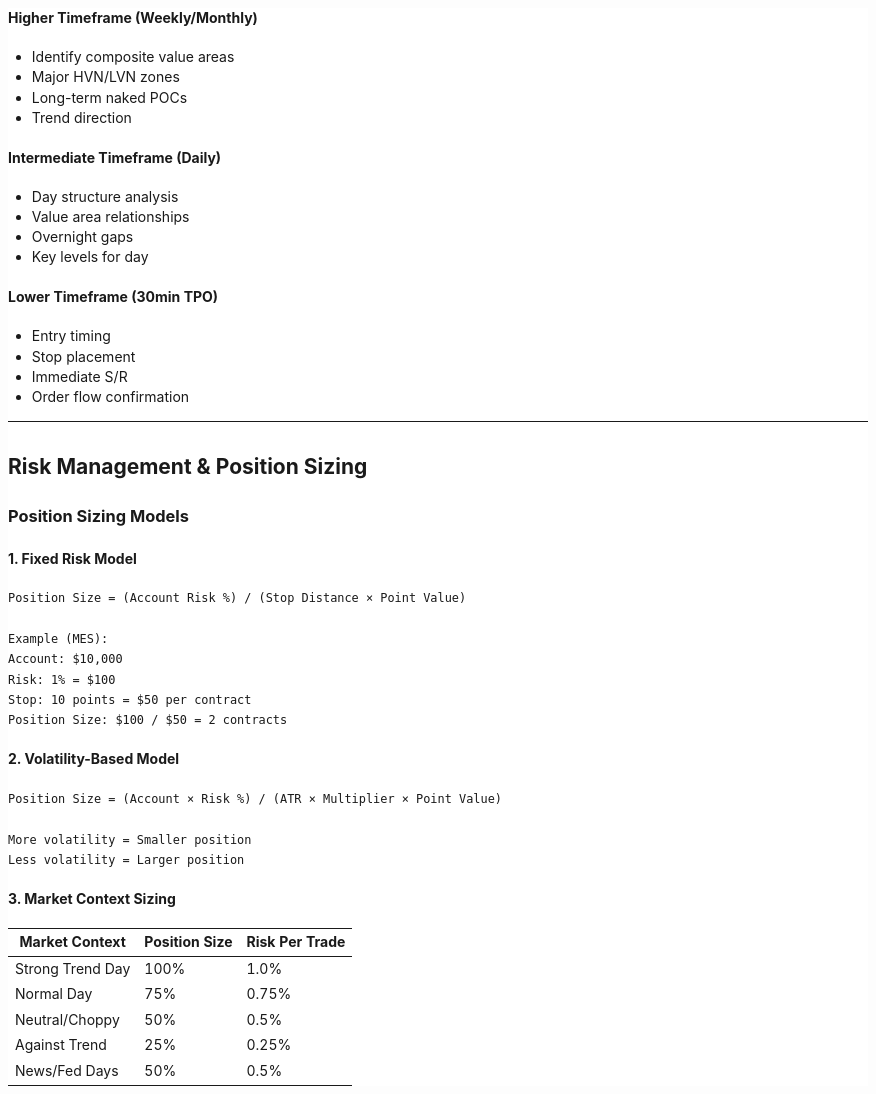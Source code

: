 #### Higher Timeframe (Weekly/Monthly)
- Identify composite value areas
- Major HVN/LVN zones
- Long-term naked POCs
- Trend direction

#### Intermediate Timeframe (Daily)
- Day structure analysis
- Value area relationships
- Overnight gaps
- Key levels for day

#### Lower Timeframe (30min TPO)
- Entry timing
- Stop placement
- Immediate S/R
- Order flow confirmation

---

## Risk Management & Position Sizing

### Position Sizing Models

#### 1. Fixed Risk Model
```
Position Size = (Account Risk %) / (Stop Distance × Point Value)

Example (MES):
Account: $10,000
Risk: 1% = $100
Stop: 10 points = $50 per contract
Position Size: $100 / $50 = 2 contracts
```

#### 2. Volatility-Based Model
```
Position Size = (Account × Risk %) / (ATR × Multiplier × Point Value)

More volatility = Smaller position
Less volatility = Larger position
```

#### 3. Market Context Sizing

| Market Context | Position Size | Risk Per Trade |
|----------------|--------------|----------------|
| Strong Trend Day | 100% | 1.0% |
| Normal Day | 75% | 0.75% |
| Neutral/Choppy | 50% | 0.5% |
| Against Trend | 25% | 0.25% |
| News/Fed Days | 50% | 0.5% |
